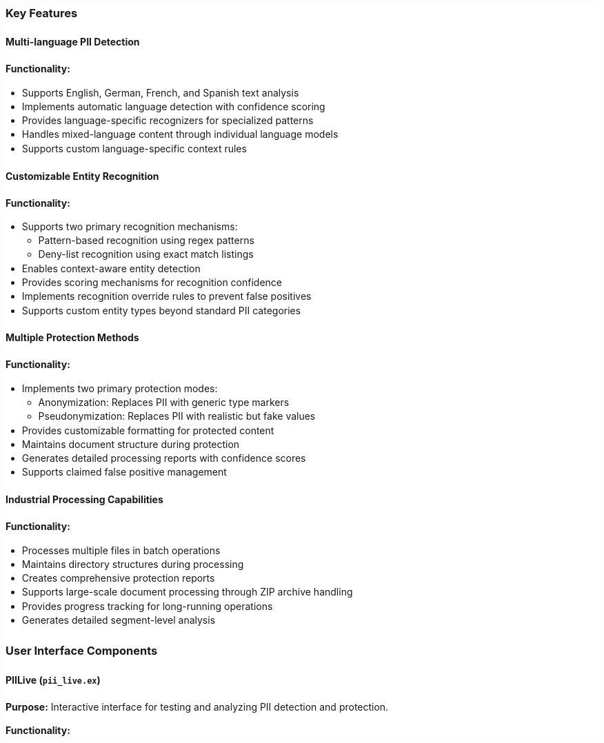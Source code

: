### Key Features

#### Multi-language PII Detection

**Functionality:**

- Supports English, German, French, and Spanish text analysis
- Implements automatic language detection with confidence scoring
- Provides language-specific recognizers for specialized patterns
- Handles mixed-language content through individual language models
- Supports custom language-specific context rules

#### Customizable Entity Recognition

**Functionality:**

- Supports two primary recognition mechanisms:
  - Pattern-based recognition using regex patterns
  - Deny-list recognition using exact match listings
- Enables context-aware entity detection
- Provides scoring mechanisms for recognition confidence
- Implements recognition override rules to prevent false positives
- Supports custom entity types beyond standard PII categories

#### Multiple Protection Methods

**Functionality:**

- Implements two primary protection modes:
  - Anonymization: Replaces PII with generic type markers
  - Pseudonymization: Replaces PII with realistic but fake values
- Provides customizable formatting for protected content
- Maintains document structure during protection
- Generates detailed processing reports with confidence scores
- Supports claimed false positive management

#### Industrial Processing Capabilities

**Functionality:**

- Processes multiple files in batch operations
- Maintains directory structures during processing
- Creates comprehensive protection reports
- Supports large-scale document processing through ZIP archive handling
- Provides progress tracking for long-running operations
- Generates detailed segment-level analysis

### User Interface Components

#### PIILive (`pii_live.ex`)

**Purpose:** Interactive interface for testing and analyzing PII detection and protection.

**Functionality:**
